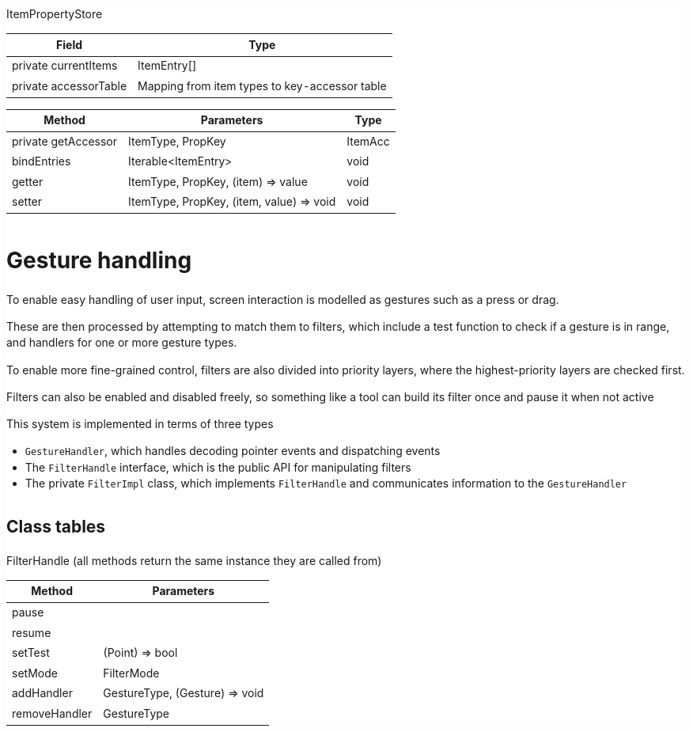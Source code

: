 ItemPropertyStore

| Field | Type |
| ---- | ---- |
| private currentItems | ItemEntry\[] |
| private accessorTable | Mapping from item types to key-accessor table |

| Method | Parameters | Type |
| ---- | ---- | ---- |
| private getAccessor | ItemType, PropKey | ItemAcc |
| bindEntries | Iterable\<ItemEntry> | void |
| getter | ItemType, PropKey, (item) => value | void |
| setter | ItemType, PropKey, (item, value) => void | void |
# Gesture handling
To enable easy handling of user input, screen interaction is modelled as gestures such as a press or drag.

These are then processed by attempting to match them to filters, which include a test function to check if a gesture is in range, and handlers for one or more gesture types.

To enable more fine-grained control, filters are also divided into priority layers, where the highest-priority layers are checked first.

Filters can also be enabled and disabled freely, so something like a tool can build its filter once and pause it when not active

This system is implemented in terms of three types
- `GestureHandler`, which handles decoding pointer events and dispatching events
- The `FilterHandle` interface, which is the public API for manipulating filters
- The private `FilterImpl` class, which implements `FilterHandle` and communicates information to the `GestureHandler`

## Class tables
FilterHandle (all methods return the same instance they are called from)

| Method | Parameters |
| ---- | ---- |
| pause |  |
| resume |  |
| setTest | (Point) => bool |
| setMode | FilterMode |
| addHandler | GestureType, (Gesture) => void |
| removeHandler | GestureType |
